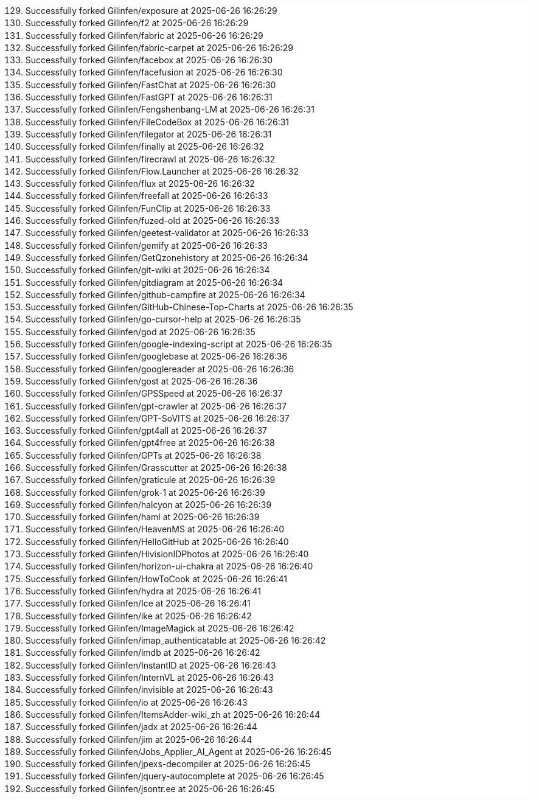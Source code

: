 129. Successfully forked Gilinfen/exposure at 2025-06-26 16:26:29
130. Successfully forked Gilinfen/f2 at 2025-06-26 16:26:29
131. Successfully forked Gilinfen/fabric at 2025-06-26 16:26:29
132. Successfully forked Gilinfen/fabric-carpet at 2025-06-26 16:26:29
133. Successfully forked Gilinfen/facebox at 2025-06-26 16:26:30
134. Successfully forked Gilinfen/facefusion at 2025-06-26 16:26:30
135. Successfully forked Gilinfen/FastChat at 2025-06-26 16:26:30
136. Successfully forked Gilinfen/FastGPT at 2025-06-26 16:26:31
137. Successfully forked Gilinfen/Fengshenbang-LM at 2025-06-26 16:26:31
138. Successfully forked Gilinfen/FileCodeBox at 2025-06-26 16:26:31
139. Successfully forked Gilinfen/filegator at 2025-06-26 16:26:31
140. Successfully forked Gilinfen/finally at 2025-06-26 16:26:32
141. Successfully forked Gilinfen/firecrawl at 2025-06-26 16:26:32
142. Successfully forked Gilinfen/Flow.Launcher at 2025-06-26 16:26:32
143. Successfully forked Gilinfen/flux at 2025-06-26 16:26:32
144. Successfully forked Gilinfen/freefall at 2025-06-26 16:26:33
145. Successfully forked Gilinfen/FunClip at 2025-06-26 16:26:33
146. Successfully forked Gilinfen/fuzed-old at 2025-06-26 16:26:33
147. Successfully forked Gilinfen/geetest-validator at 2025-06-26 16:26:33
148. Successfully forked Gilinfen/gemify at 2025-06-26 16:26:33
149. Successfully forked Gilinfen/GetQzonehistory at 2025-06-26 16:26:34
150. Successfully forked Gilinfen/git-wiki at 2025-06-26 16:26:34
151. Successfully forked Gilinfen/gitdiagram at 2025-06-26 16:26:34
152. Successfully forked Gilinfen/github-campfire at 2025-06-26 16:26:34
153. Successfully forked Gilinfen/GitHub-Chinese-Top-Charts at 2025-06-26 16:26:35
154. Successfully forked Gilinfen/go-cursor-help at 2025-06-26 16:26:35
155. Successfully forked Gilinfen/god at 2025-06-26 16:26:35
156. Successfully forked Gilinfen/google-indexing-script at 2025-06-26 16:26:35
157. Successfully forked Gilinfen/googlebase at 2025-06-26 16:26:36
158. Successfully forked Gilinfen/googlereader at 2025-06-26 16:26:36
159. Successfully forked Gilinfen/gost at 2025-06-26 16:26:36
160. Successfully forked Gilinfen/GPSSpeed at 2025-06-26 16:26:37
161. Successfully forked Gilinfen/gpt-crawler at 2025-06-26 16:26:37
162. Successfully forked Gilinfen/GPT-SoVITS at 2025-06-26 16:26:37
163. Successfully forked Gilinfen/gpt4all at 2025-06-26 16:26:37
164. Successfully forked Gilinfen/gpt4free at 2025-06-26 16:26:38
165. Successfully forked Gilinfen/GPTs at 2025-06-26 16:26:38
166. Successfully forked Gilinfen/Grasscutter at 2025-06-26 16:26:38
167. Successfully forked Gilinfen/graticule at 2025-06-26 16:26:39
168. Successfully forked Gilinfen/grok-1 at 2025-06-26 16:26:39
169. Successfully forked Gilinfen/halcyon at 2025-06-26 16:26:39
170. Successfully forked Gilinfen/haml at 2025-06-26 16:26:39
171. Successfully forked Gilinfen/HeavenMS at 2025-06-26 16:26:40
172. Successfully forked Gilinfen/HelloGitHub at 2025-06-26 16:26:40
173. Successfully forked Gilinfen/HivisionIDPhotos at 2025-06-26 16:26:40
174. Successfully forked Gilinfen/horizon-ui-chakra at 2025-06-26 16:26:40
175. Successfully forked Gilinfen/HowToCook at 2025-06-26 16:26:41
176. Successfully forked Gilinfen/hydra at 2025-06-26 16:26:41
177. Successfully forked Gilinfen/Ice at 2025-06-26 16:26:41
178. Successfully forked Gilinfen/ike at 2025-06-26 16:26:42
179. Successfully forked Gilinfen/ImageMagick at 2025-06-26 16:26:42
180. Successfully forked Gilinfen/imap_authenticatable at 2025-06-26 16:26:42
181. Successfully forked Gilinfen/imdb at 2025-06-26 16:26:42
182. Successfully forked Gilinfen/InstantID at 2025-06-26 16:26:43
183. Successfully forked Gilinfen/InternVL at 2025-06-26 16:26:43
184. Successfully forked Gilinfen/invisible at 2025-06-26 16:26:43
185. Successfully forked Gilinfen/io at 2025-06-26 16:26:43
186. Successfully forked Gilinfen/ItemsAdder-wiki_zh at 2025-06-26 16:26:44
187. Successfully forked Gilinfen/jadx at 2025-06-26 16:26:44
188. Successfully forked Gilinfen/jim at 2025-06-26 16:26:44
189. Successfully forked Gilinfen/Jobs_Applier_AI_Agent at 2025-06-26 16:26:45
190. Successfully forked Gilinfen/jpexs-decompiler at 2025-06-26 16:26:45
191. Successfully forked Gilinfen/jquery-autocomplete at 2025-06-26 16:26:45
192. Successfully forked Gilinfen/jsontr.ee at 2025-06-26 16:26:45